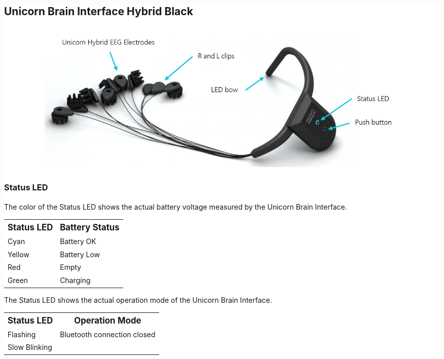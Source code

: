 ## Unicorn Brain Interface Hybrid Black
<p align="center">
<img src="../img/unicornImage2.png" alt="drawing" width="700"/><br/>
</p>

### Status LED
The color of the Status LED shows the actual battery voltage measured by the Unicorn Brain Interface.
<p align="center">
<table>
    <tr>
        <th><span style="font-size: larger;">Status LED</span></th>
        <th><span style="font-size: larger;">Battery Status</span></th>
    </tr>
    <tr>
        <td>Cyan</td>
        <td>Battery OK</td>
    </tr>
    <tr>
        <td>Yellow</td>
        <td>Battery Low</td>
    </tr>
    <tr>
        <td>Red</td>
        <td>Empty</td>
    </tr>
    <tr>
        <td>Green</td>
        <td>Charging</td>
    </tr>
</table>
</p>
The Status LED shows the actual operation mode of the Unicorn Brain Interface.
<p align="center">
<table>
    <tr>
        <th><span style="font-size: larger;">Status LED</span></th>
        <th><span style="font-size: larger;">Operation Mode</span></th>
    </tr>
    <tr>
        <td>Flashing</td>
        <td>Bluetooth connection closed</td>
    </tr>
    <tr>
        <td>Slow Blinking</td>